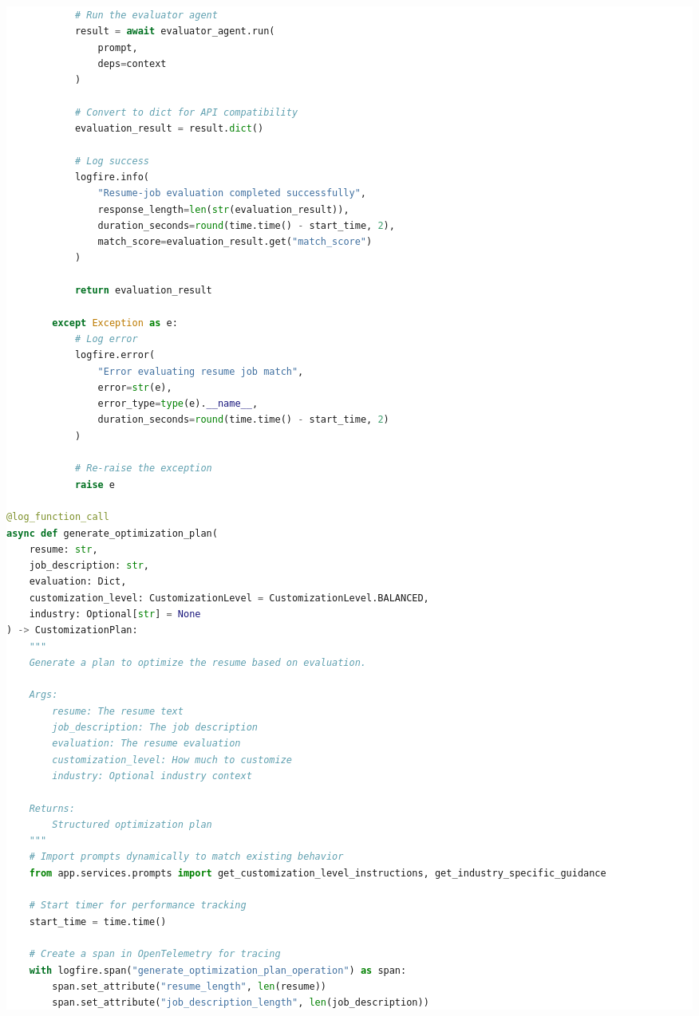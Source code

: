 ```python
            # Run the evaluator agent
            result = await evaluator_agent.run(
                prompt,
                deps=context
            )
            
            # Convert to dict for API compatibility
            evaluation_result = result.dict()
            
            # Log success
            logfire.info(
                "Resume-job evaluation completed successfully",
                response_length=len(str(evaluation_result)),
                duration_seconds=round(time.time() - start_time, 2),
                match_score=evaluation_result.get("match_score")
            )
            
            return evaluation_result
            
        except Exception as e:
            # Log error
            logfire.error(
                "Error evaluating resume job match",
                error=str(e),
                error_type=type(e).__name__,
                duration_seconds=round(time.time() - start_time, 2)
            )
            
            # Re-raise the exception
            raise e

@log_function_call
async def generate_optimization_plan(
    resume: str,
    job_description: str,
    evaluation: Dict,
    customization_level: CustomizationLevel = CustomizationLevel.BALANCED,
    industry: Optional[str] = None
) -> CustomizationPlan:
    """
    Generate a plan to optimize the resume based on evaluation.
    
    Args:
        resume: The resume text
        job_description: The job description
        evaluation: The resume evaluation
        customization_level: How much to customize
        industry: Optional industry context
        
    Returns:
        Structured optimization plan
    """
    # Import prompts dynamically to match existing behavior
    from app.services.prompts import get_customization_level_instructions, get_industry_specific_guidance
    
    # Start timer for performance tracking
    start_time = time.time()
    
    # Create a span in OpenTelemetry for tracing
    with logfire.span("generate_optimization_plan_operation") as span:
        span.set_attribute("resume_length", len(resume))
        span.set_attribute("job_description_length", len(job_description))
```